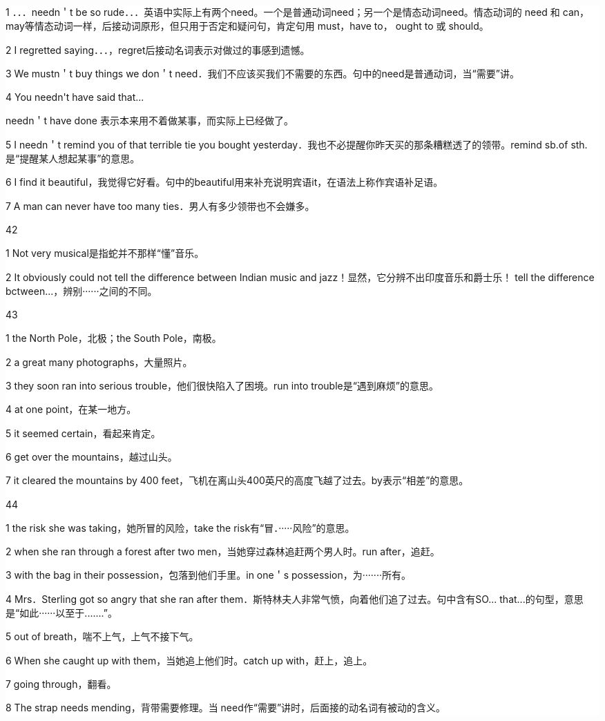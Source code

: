 1 ．．．needn＇t be so rude．．．英语中实际上有两个need。一个是普通动词need；另一个是情态动词need。情态动词的 need 和 can，may等情态动词一样，后接动词原形，但只用于否定和疑问句，肯定句用 must，have to， ought to 或 should。

2 I regretted saying．．．，regret后接动名词表示对做过的事感到遗憾。

3 We mustn＇t buy things we don＇t need．我们不应该买我们不需要的东西。句中的need是普通动词，当“需要”讲。

4 You needn&#39;t have said that...

needn＇t have done 表示本来用不着做某事，而实际上已经做了。

5 I needn＇t remind you of that terrible tie you bought yesterday．我也不必提醒你昨天买的那条糟糕透了的领带。remind sb.of sth.是“提醒某人想起某事”的意思。

6 I find it beautiful，我觉得它好看。句中的beautiful用来补充说明宾语it，在语法上称作宾语补足语。

7 A man can never have too many ties．男人有多少领带也不会嫌多。

 

42

1 Not very musical是指蛇并不那样“懂”音乐。

2 It obviously could not tell the difference between Indian music and jazz！显然，它分辨不出印度音乐和爵士乐！ tell the difference bctween...，辨别······之间的不同。

 

43

1 the North Pole，北极；the South Pole，南极。

2 a great many photographs，大量照片。

3 they soon ran into serious trouble，他们很快陷入了困境。run into trouble是“遇到麻烦”的意思。

4 at one point，在某一地方。

5 it seemed certain，看起来肯定。

6 get over the mountains，越过山头。

7 it cleared the mountains by 400 feet，飞机在离山头400英尺的高度飞越了过去。by表示“相差”的意思。

 

44

1 the risk she was taking，她所冒的风险，take the risk有“冒．·····风险”的意思。

2 when she ran through a forest after two men，当她穿过森林追赶两个男人时。run after，追赶。

3 with the bag in their possession，包落到他们手里。in one＇s possession，为·······所有。

4 Mrs．Sterling got so angry that she ran after them．斯特林夫人非常气愤，向着他们追了过去。句中含有SO... that...的句型，意思是“如此······以至于.......”。

5 out of breath，喘不上气，上气不接下气。

6 When she caught up with them，当她追上他们时。catch up with，赶上，追上。

7 going through，翻看。

8 The strap needs mending，背带需要修理。当 need作“需要”讲时，后面接的动名词有被动的含义。
